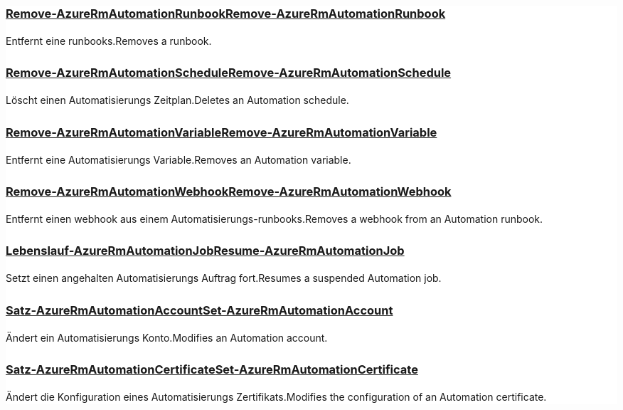 ### [<span data-ttu-id="190fb-207">Remove-AzureRmAutomationRunbook</span><span class="sxs-lookup"><span data-stu-id="190fb-207">Remove-AzureRmAutomationRunbook</span></span>](Remove-AzureRmAutomationRunbook.md)
<span data-ttu-id="190fb-208">Entfernt eine runbooks.</span><span class="sxs-lookup"><span data-stu-id="190fb-208">Removes a runbook.</span></span>

### [<span data-ttu-id="190fb-209">Remove-AzureRmAutomationSchedule</span><span class="sxs-lookup"><span data-stu-id="190fb-209">Remove-AzureRmAutomationSchedule</span></span>](Remove-AzureRmAutomationSchedule.md)
<span data-ttu-id="190fb-210">Löscht einen Automatisierungs Zeitplan.</span><span class="sxs-lookup"><span data-stu-id="190fb-210">Deletes an Automation schedule.</span></span>

### [<span data-ttu-id="190fb-211">Remove-AzureRmAutomationVariable</span><span class="sxs-lookup"><span data-stu-id="190fb-211">Remove-AzureRmAutomationVariable</span></span>](Remove-AzureRmAutomationVariable.md)
<span data-ttu-id="190fb-212">Entfernt eine Automatisierungs Variable.</span><span class="sxs-lookup"><span data-stu-id="190fb-212">Removes an Automation variable.</span></span>

### [<span data-ttu-id="190fb-213">Remove-AzureRmAutomationWebhook</span><span class="sxs-lookup"><span data-stu-id="190fb-213">Remove-AzureRmAutomationWebhook</span></span>](Remove-AzureRmAutomationWebhook.md)
<span data-ttu-id="190fb-214">Entfernt einen webhook aus einem Automatisierungs-runbooks.</span><span class="sxs-lookup"><span data-stu-id="190fb-214">Removes a webhook from an Automation runbook.</span></span>

### [<span data-ttu-id="190fb-215">Lebenslauf-AzureRmAutomationJob</span><span class="sxs-lookup"><span data-stu-id="190fb-215">Resume-AzureRmAutomationJob</span></span>](Resume-AzureRmAutomationJob.md)
<span data-ttu-id="190fb-216">Setzt einen angehalten Automatisierungs Auftrag fort.</span><span class="sxs-lookup"><span data-stu-id="190fb-216">Resumes a suspended Automation job.</span></span>

### [<span data-ttu-id="190fb-217">Satz-AzureRmAutomationAccount</span><span class="sxs-lookup"><span data-stu-id="190fb-217">Set-AzureRmAutomationAccount</span></span>](Set-AzureRmAutomationAccount.md)
<span data-ttu-id="190fb-218">Ändert ein Automatisierungs Konto.</span><span class="sxs-lookup"><span data-stu-id="190fb-218">Modifies an Automation account.</span></span>

### [<span data-ttu-id="190fb-219">Satz-AzureRmAutomationCertificate</span><span class="sxs-lookup"><span data-stu-id="190fb-219">Set-AzureRmAutomationCertificate</span></span>](Set-AzureRmAutomationCertificate.md)
<span data-ttu-id="190fb-220">Ändert die Konfiguration eines Automatisierungs Zertifikats.</span><span class="sxs-lookup"><span data-stu-id="190fb-220">Modifies the configuration of an Automation certificate.</span></span>
